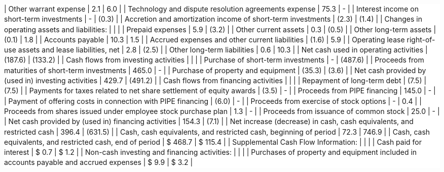 | Other warrant expense                                                                 | 2.1                               | 6.0                               |
| Technology and dispute resolution agreements expense                                  | 75.3                              | -                                 |
| Interest income on short-term investments                                             | -                                 | (0.3)                             |
| Accretion and amortization income of short-term investments                           | (2.3)                             | (1.4)                             |
| Changes in operating assets and liabilities:                                          |                                   |                                   |
| Prepaid expenses                                                                      | 5.9                               | (3.2)                             |
| Other current assets                                                                  | 0.3                               | (0.5)                             |
| Other long-term assets                                                                | (0.1)                             | 1.8                               |
| Accounts payable                                                                      | 10.3                              | 1.5                               |
| Accrued expenses and other current liabilities                                        | (1.6)                             | 5.9                               |
| Operating lease right-of-use assets and lease liabilities, net                        | 2.8                               | (2.5)                             |
| Other long-term liabilities                                                           | 0.6                               | 10.3                              |
| Net cash used in operating activities                                                 | (187.6)                           | (133.2)                           |
| Cash flows from investing activities                                                  |                                   |                                   |
| Purchase of short-term investments                                                    | -                                 | (487.6)                           |
| Proceeds from maturities of short-term investments                                    | 465.0                             | -                                 |
| Purchase of property and equipment                                                    | (35.3)                            | (3.6)                             |
| Net cash provided by (used in) investing activities                                   | 429.7                             | (491.2)                           |
| Cash flows from financing activities                                                  |                                   |                                   |
| Repayment of long-term debt                                                           | (7.5)                             | (7.5)                             |
| Payments for taxes related to net share settlement of equity awards                   | (3.5)                             | -                                 |
| Proceeds from PIPE financing                                                          | 145.0                             | -                                 |
| Payment of offering costs in connection with PIPE financing                           | (6.0)                             | -                                 |
| Proceeds from exercise of stock options                                               | -                                 | 0.4                               |
| Proceeds from shares issued under employee stock purchase plan                        | 1.3                               | -                                 |
| Proceeds from issuance of common stock                                                | 25.0                              | -                                 |
| Net cash provided by (used in) financing activities                                   | 154.3                             | (7.1)                             |
| Net increase (decrease) in cash, cash equivalents, and restricted cash                | 396.4                             | (631.5)                           |
| Cash, cash equivalents, and restricted cash, beginning of period                      | 72.3                              | 746.9                             |
| Cash, cash equivalents, and restricted cash, end of period                            | $ 468.7                           | $ 115.4                           |
| Supplemental Cash Flow Information:                                                   |                                   |                                   |
| Cash paid for interest                                                                | $ 0.7                             | $ 1.2                             |
| Non-cash investing and financing activities:                                          |                                   |                                   |
| Purchases of property and equipment included in accounts payable and accrued expenses | $ 9.9                             | $ 3.2                             |
